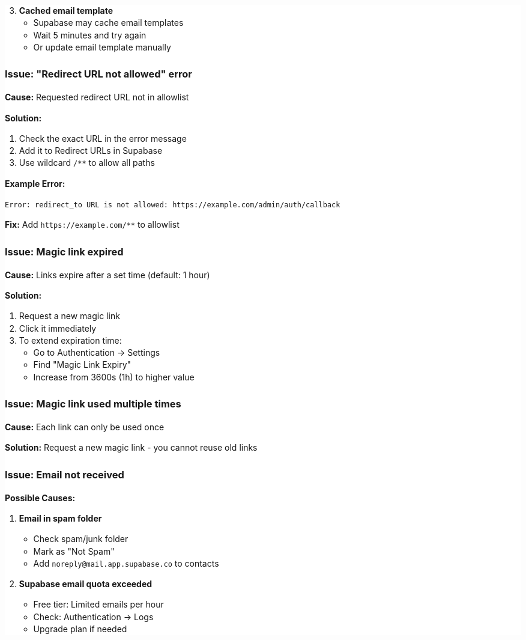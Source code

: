 3. **Cached email template**
   - Supabase may cache email templates
   - Wait 5 minutes and try again
   - Or update email template manually

### Issue: "Redirect URL not allowed" error

**Cause:** Requested redirect URL not in allowlist

**Solution:**

1. Check the exact URL in the error message
2. Add it to Redirect URLs in Supabase
3. Use wildcard `/**` to allow all paths

**Example Error:**

```
Error: redirect_to URL is not allowed: https://example.com/admin/auth/callback
```

**Fix:** Add `https://example.com/**` to allowlist

### Issue: Magic link expired

**Cause:** Links expire after a set time (default: 1 hour)

**Solution:**

1. Request a new magic link
2. Click it immediately
3. To extend expiration time:
   - Go to Authentication → Settings
   - Find "Magic Link Expiry"
   - Increase from 3600s (1h) to higher value

### Issue: Magic link used multiple times

**Cause:** Each link can only be used once

**Solution:**
Request a new magic link - you cannot reuse old links

### Issue: Email not received

**Possible Causes:**

1. **Email in spam folder**
   - Check spam/junk folder
   - Mark as "Not Spam"
   - Add `noreply@mail.app.supabase.co` to contacts

2. **Supabase email quota exceeded**
   - Free tier: Limited emails per hour
   - Check: Authentication → Logs
   - Upgrade plan if needed
